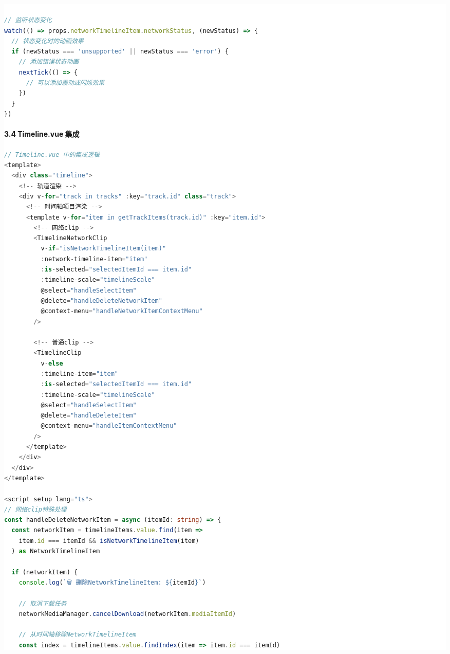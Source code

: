```typescript

// 监听状态变化
watch(() => props.networkTimelineItem.networkStatus, (newStatus) => {
  // 状态变化时的动画效果
  if (newStatus === 'unsupported' || newStatus === 'error') {
    // 添加错误状态动画
    nextTick(() => {
      // 可以添加震动或闪烁效果
    })
  }
})
```

#### 3.4 Timeline.vue 集成
```typescript
// Timeline.vue 中的集成逻辑
<template>
  <div class="timeline">
    <!-- 轨道渲染 -->
    <div v-for="track in tracks" :key="track.id" class="track">
      <!-- 时间轴项目渲染 -->
      <template v-for="item in getTrackItems(track.id)" :key="item.id">
        <!-- 网络clip -->
        <TimelineNetworkClip
          v-if="isNetworkTimelineItem(item)"
          :network-timeline-item="item"
          :is-selected="selectedItemId === item.id"
          :timeline-scale="timelineScale"
          @select="handleSelectItem"
          @delete="handleDeleteNetworkItem"
          @context-menu="handleNetworkItemContextMenu"
        />

        <!-- 普通clip -->
        <TimelineClip
          v-else
          :timeline-item="item"
          :is-selected="selectedItemId === item.id"
          :timeline-scale="timelineScale"
          @select="handleSelectItem"
          @delete="handleDeleteItem"
          @context-menu="handleItemContextMenu"
        />
      </template>
    </div>
  </div>
</template>

<script setup lang="ts">
// 网络clip特殊处理
const handleDeleteNetworkItem = async (itemId: string) => {
  const networkItem = timelineItems.value.find(item =>
    item.id === itemId && isNetworkTimelineItem(item)
  ) as NetworkTimelineItem

  if (networkItem) {
    console.log(`🗑️ 删除NetworkTimelineItem: ${itemId}`)

    // 取消下载任务
    networkMediaManager.cancelDownload(networkItem.mediaItemId)

    // 从时间轴移除NetworkTimelineItem
    const index = timelineItems.value.findIndex(item => item.id === itemId)
```